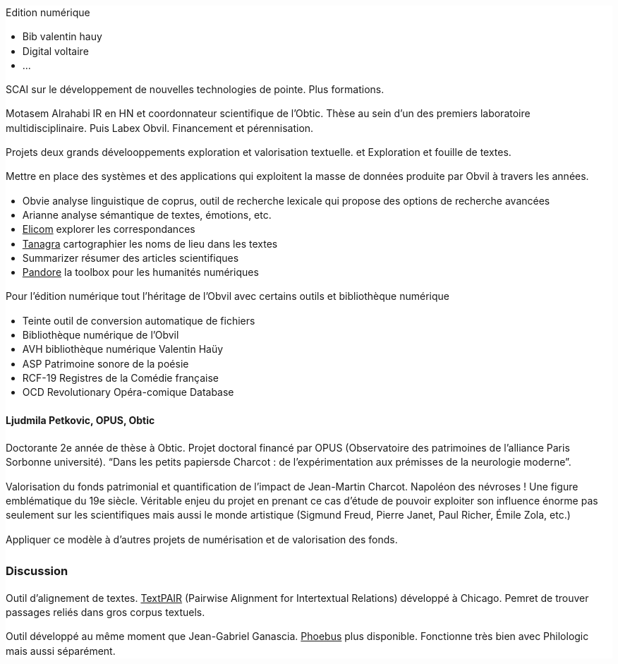 Edition numérique

- Bib valentin hauy
- Digital voltaire
- ...

SCAI sur le développement de nouvelles technologies de pointe. Plus formations. 

Motasem Alrahabi IR en HN et coordonnateur scientifique de l’Obtic. Thèse au sein d’un des premiers laboratoire multidisciplinaire. Puis Labex Obvil. Financement et pérennisation.

Projets deux grands dévelooppements exploration et valorisation textuelle. et Exploration et fouille de textes.

Mettre en place des systèmes et des applications qui exploitent la masse de données produite par Obvil à travers les années.

- Obvie analyse linguistique de coprus, outil de recherche lexicale qui propose des options de recherche avancées
- Arianne analyse sémantique de textes, émotions, etc.
- [Elicom](https://obtic.sorbonne-universite.fr/developpement/interface-elicom/) explorer les correspondances
- [Tanagra](https://obtic.sorbonne-universite.fr/tanagra/) cartographier les noms de lieu dans les textes
- Summarizer résumer des articles scientifiques
- [Pandore](https://obtic.sorbonne-universite.fr/developpement/toolbox/) la toolbox pour les humanités numériques

Pour l’édition numérique tout l’héritage de l’Obvil avec certains outils et bibliothèque numérique

- Teinte outil de conversion automatique de fichiers
- Bibliothèque numérique de l’Obvil
- AVH bibliothèque numérique Valentin Haüy
- ASP Patrimoine sonore de la poésie
- RCF-19 Registres de la Comédie française
- OCD Revolutionary Opéra-comique Database

#### Ljudmila Petkovic, OPUS, Obtic

Doctorante 2e année de thèse à Obtic. Projet doctoral financé par OPUS (Observatoire des patrimoines de l’alliance Paris Sorbonne université). “Dans les petits papiersde Charcot : de l’expérimentation aux prémisses de la neurologie moderne”.

Valorisation du fonds patrimonial et quantification de l’impact de Jean-Martin Charcot. Napoléon des névroses ! Une figure emblématique du 19e siècle. Véritable enjeu du projet en prenant ce cas d’étude de pouvoir exploiter son influence énorme pas seulement sur les scientifiques mais aussi le monde artistique (Sigmund Freud, Pierre Janet, Paul Richer, Émile Zola, etc.)

Appliquer ce modèle à d’autres projets de numérisation et de valorisation des fonds.

### Discussion

Outil d’alignement de textes. [TextPAIR](https://artfl-project.uchicago.edu/text-pair) (Pairwise Alignment for Intertextual Relations) développé à Chicago. Pemret de trouver passages reliés dans gros corpus textuels.

Outil développé au même moment que Jean-Gabriel Ganascia. [Phoebus](https://obvil.sorbonne-universite.fr/developpements/phoebus) plus disponible. Fonctionne très bien avec Philologic mais aussi séparément.
